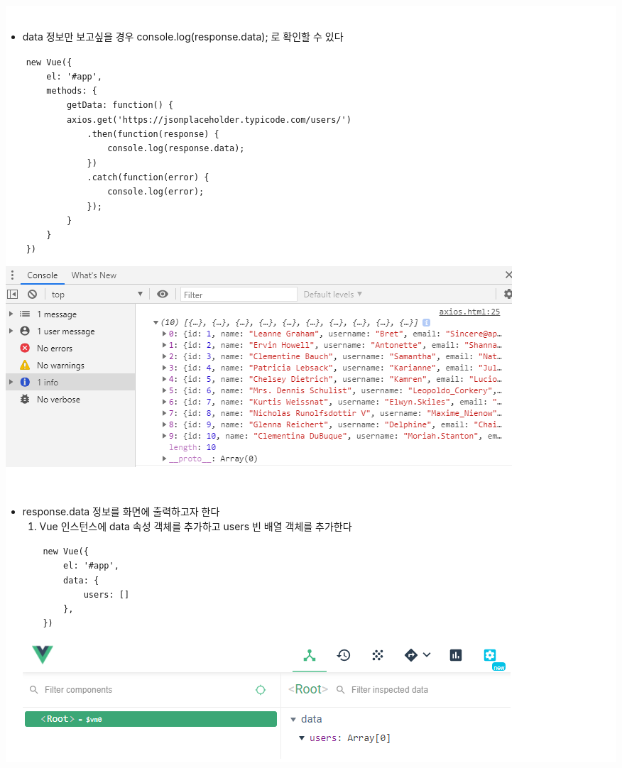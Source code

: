 <br />

- data 정보만 보고싶을 경우 console.log(response.data); 로 확인할 수 있다
```
    new Vue({
        el: '#app',
        methods: {
            getData: function() { 
            axios.get('https://jsonplaceholder.typicode.com/users/')
                .then(function(response) {
                    console.log(response.data);
                })
                .catch(function(error) {
                    console.log(error);
                });
            }
        }
    })
```
![7-3-2](./_images/7-3-img2.png)

<br />

- response.data 정보를 화면에 출력하고자 한다
    1. Vue 인스턴스에 data 속성 객체를 추가하고 users 빈 배열 객체를 추가한다
    ```
        new Vue({
            el: '#app',
            data: {
                users: []
            },
        })
    ```
    ![7-3-3](./_images/7-3-img3.png)
    